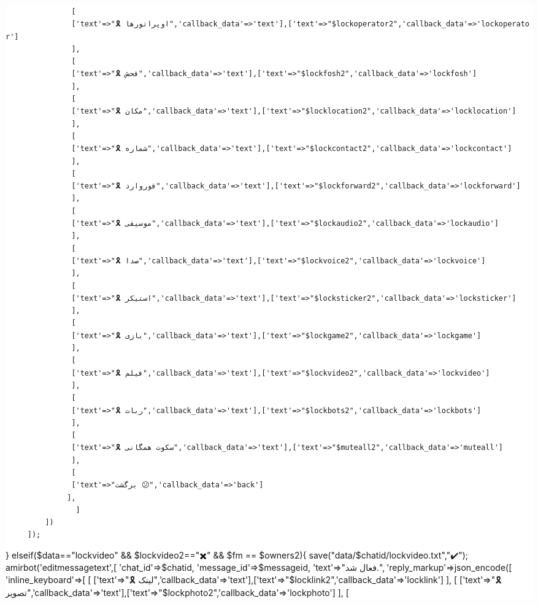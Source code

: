                    [
                   ['text'=>"🎗 اوپراتورها",'callback_data'=>'text'],['text'=>"$lockoperator2",'callback_data'=>'lockoperator']
                   ],
                   [
                   ['text'=>"🎗 فحش",'callback_data'=>'text'],['text'=>"$lockfosh2",'callback_data'=>'lockfosh']
                   ],
                   [
                   ['text'=>"🎗 مکان",'callback_data'=>'text'],['text'=>"$locklocation2",'callback_data'=>'locklocation']
                   ],
                   [
                   ['text'=>"🎗 شماره",'callback_data'=>'text'],['text'=>"$lockcontact2",'callback_data'=>'lockcontact']
                   ],
                   [
                   ['text'=>"🎗 فوروارد",'callback_data'=>'text'],['text'=>"$lockforward2",'callback_data'=>'lockforward']
                   ],
                   [
                   ['text'=>"🎗 موسیقی",'callback_data'=>'text'],['text'=>"$lockaudio2",'callback_data'=>'lockaudio']
                   ],
                   [
                   ['text'=>"🎗 صدا",'callback_data'=>'text'],['text'=>"$lockvoice2",'callback_data'=>'lockvoice']
                   ],
                   [
                   ['text'=>"🎗 استیکر",'callback_data'=>'text'],['text'=>"$locksticker2",'callback_data'=>'locksticker']
                   ],
                   [
                   ['text'=>"🎗 بازی",'callback_data'=>'text'],['text'=>"$lockgame2",'callback_data'=>'lockgame']
                   ],
                   [
                   ['text'=>"🎗 فیلم",'callback_data'=>'text'],['text'=>"$lockvideo2",'callback_data'=>'lockvideo']
                   ],
                   [
                   ['text'=>"🎗 ربات",'callback_data'=>'text'],['text'=>"$lockbots2",'callback_data'=>'lockbots']
                   ],
                   [
                   ['text'=>"🎗 سکوت همگانی",'callback_data'=>'text'],['text'=>"$muteall2",'callback_data'=>'muteall']
                   ],
                   [
                   ['text'=>"برگشت 😕",'callback_data'=>'back']
				  ],
                    ]
             ])
         ]);
  }
  elseif($data=="lockvideo" && $lockvideo2=="✖️" && $fm == $owners2){
    save("data/$chatid/lockvideo.txt","✔️");
          amirbot('editmessagetext',[
              'chat_id'=>$chatid,
   'message_id'=>$messageid,
             'text'=>"فعال شد.",
             'reply_markup'=>json_encode([
                 'inline_keyboard'=>[
                   [
                   ['text'=>"🎗 لينک",'callback_data'=>'text'],['text'=>"$locklink2",'callback_data'=>'locklink']
                   ],
                   [
                   ['text'=>"🎗 تصویر",'callback_data'=>'text'],['text'=>"$lockphoto2",'callback_data'=>'lockphoto']
                   ],
                   [